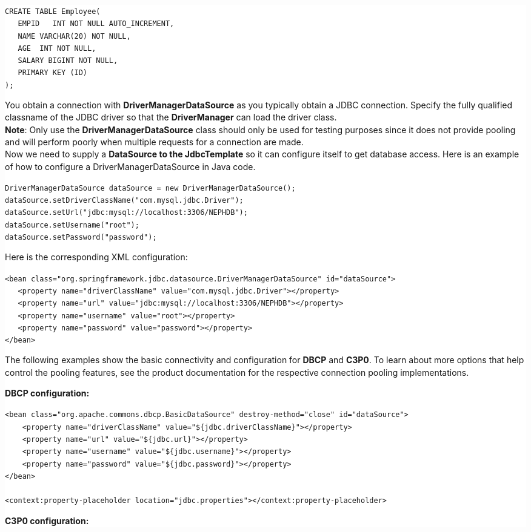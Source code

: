 ```
CREATE TABLE Employee(
   EMPID   INT NOT NULL AUTO_INCREMENT,
   NAME VARCHAR(20) NOT NULL,
   AGE  INT NOT NULL,
   SALARY BIGINT NOT NULL,
   PRIMARY KEY (ID)
);
```

You obtain a connection with **DriverManagerDataSource** as you typically obtain a JDBC connection. Specify the fully qualified classname of the JDBC driver so that the **DriverManager** can load the driver class.<br />
**Note**: Only use the **DriverManagerDataSource** class should only be used for testing purposes since it does not provide pooling and will perform poorly when multiple requests for a connection are made.<br />
Now we need to supply a **DataSource to the JdbcTemplate** so it can configure itself to get database access. Here is an example of how to configure a DriverManagerDataSource in Java code.

```
DriverManagerDataSource dataSource = new DriverManagerDataSource();
dataSource.setDriverClassName("com.mysql.jdbc.Driver");
dataSource.setUrl("jdbc:mysql://localhost:3306/NEPHDB");
dataSource.setUsername("root");
dataSource.setPassword("password");
```

Here is the corresponding XML configuration:

```
<bean class="org.springframework.jdbc.datasource.DriverManagerDataSource" id="dataSource">
   <property name="driverClassName" value="com.mysql.jdbc.Driver"></property>
   <property name="url" value="jdbc:mysql://localhost:3306/NEPHDB"></property>
   <property name="username" value="root"></property>
   <property name="password" value="password"></property>
</bean>
```

The following examples show the basic connectivity and configuration for **DBCP** and **C3P0**. To learn about more options that help control the pooling features, see the product documentation for the respective connection pooling implementations.

**DBCP configuration:**

```
<bean class="org.apache.commons.dbcp.BasicDataSource" destroy-method="close" id="dataSource">
    <property name="driverClassName" value="${jdbc.driverClassName}"></property>
    <property name="url" value="${jdbc.url}"></property>
    <property name="username" value="${jdbc.username}"></property>
    <property name="password" value="${jdbc.password}"></property>
</bean>

<context:property-placeholder location="jdbc.properties"></context:property-placeholder>
```
**C3P0 configuration:**
